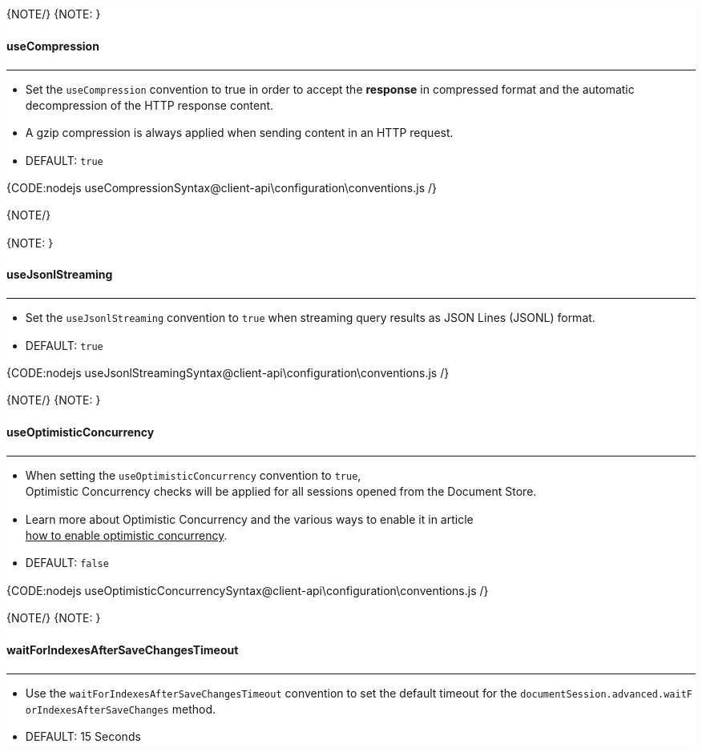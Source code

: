 {NOTE/}
{NOTE: }

#### useCompression

---

* Set the `useCompression` convention to true in order to accept the __response__ in compressed format and the automatic decompression of the HTTP response content.

* A gzip compression is always applied when sending content in an HTTP request.
 
* DEFAULT: `true`  

{CODE:nodejs useCompressionSyntax@client-api\configuration\conventions.js /}

{NOTE/}

{NOTE: }

#### useJsonlStreaming

---

* Set the `useJsonlStreaming` convention to `true` when streaming query results as JSON Lines (JSONL) format.

* DEFAULT: `true`

{CODE:nodejs useJsonlStreamingSyntax@client-api\configuration\conventions.js /}

{NOTE/}
{NOTE: }

#### useOptimisticConcurrency

---

* When setting the `useOptimisticConcurrency` convention to `true`,  
  Optimistic Concurrency checks will be applied for all sessions opened from the Document Store. 

* Learn more about Optimistic Concurrency and the various ways to enable it in article  
  [how to enable optimistic concurrency](../../client-api/session/configuration/how-to-enable-optimistic-concurrency).

* DEFAULT: `false`  

{CODE:nodejs useOptimisticConcurrencySyntax@client-api\configuration\conventions.js /}

{NOTE/}
{NOTE: }

#### waitForIndexesAfterSaveChangesTimeout

---

* Use the `waitForIndexesAfterSaveChangesTimeout` convention to set the default timeout for the 
  `documentSession.advanced.waitForIndexesAfterSaveChanges` method.  
 
* DEFAULT: 15 Seconds
